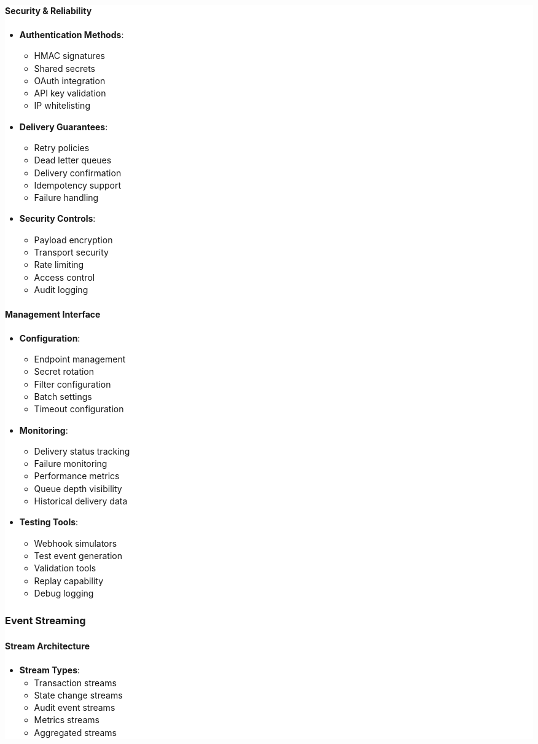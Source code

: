 #### Security & Reliability

* **Authentication Methods**:
  * HMAC signatures
  * Shared secrets
  * OAuth integration
  * API key validation
  * IP whitelisting

* **Delivery Guarantees**:
  * Retry policies
  * Dead letter queues
  * Delivery confirmation
  * Idempotency support
  * Failure handling

* **Security Controls**:
  * Payload encryption
  * Transport security
  * Rate limiting
  * Access control
  * Audit logging

#### Management Interface

* **Configuration**:
  * Endpoint management
  * Secret rotation
  * Filter configuration
  * Batch settings
  * Timeout configuration

* **Monitoring**:
  * Delivery status tracking
  * Failure monitoring
  * Performance metrics
  * Queue depth visibility
  * Historical delivery data

* **Testing Tools**:
  * Webhook simulators
  * Test event generation
  * Validation tools
  * Replay capability
  * Debug logging

### Event Streaming

#### Stream Architecture

* **Stream Types**:
  * Transaction streams
  * State change streams
  * Audit event streams
  * Metrics streams
  * Aggregated streams
